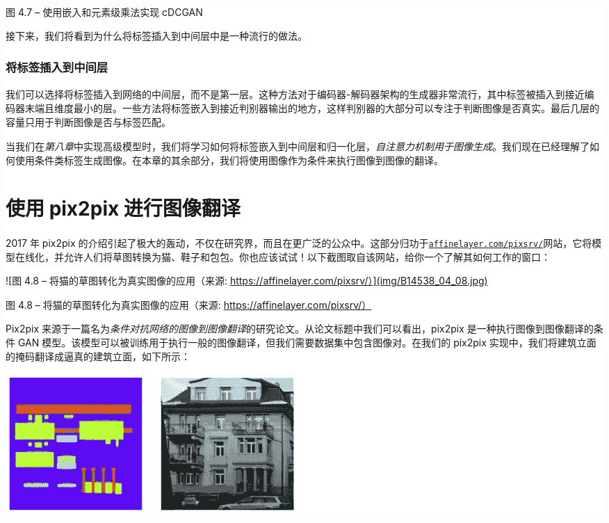 图 4.7 – 使用嵌入和元素级乘法实现 cDCGAN

接下来，我们将看到为什么将标签插入到中间层中是一种流行的做法。

### 将标签插入到中间层

我们可以选择将标签插入到网络的中间层，而不是第一层。这种方法对于编码器-解码器架构的生成器非常流行，其中标签被插入到接近编码器末端且维度最小的层。一些方法将标签嵌入到接近判别器输出的地方，这样判别器的大部分可以专注于判断图像是否真实。最后几层的容量只用于判断图像是否与标签匹配。

当我们在*第八章*中实现高级模型时，我们将学习如何将标签嵌入到中间层和归一化层，*自注意力机制用于图像生成*。我们现在已经理解了如何使用条件类标签生成图像。在本章的其余部分，我们将使用图像作为条件来执行图像到图像的翻译。

# 使用 pix2pix 进行图像翻译

2017 年 pix2pix 的介绍引起了极大的轰动，不仅在研究界，而且在更广泛的公众中。这部分归功于[`affinelayer.com/pixsrv/`](https://affinelayer.com/pixsrv/)网站，它将模型在线化，并允许人们将草图转换为猫、鞋子和包包。你也应该试试！以下截图取自该网站，给你一个了解其如何工作的窗口：

![图 4.8 – 将猫的草图转化为真实图像的应用（来源: https://affinelayer.com/pixsrv/）](img/B14538_04_08.jpg)

图 4.8 – 将猫的草图转化为真实图像的应用（来源: https://affinelayer.com/pixsrv/）

Pix2pix 来源于一篇名为*条件对抗网络的图像到图像翻译*的研究论文。从论文标题中我们可以看出，pix2pix 是一种执行图像到图像翻译的条件 GAN 模型。该模型可以被训练用于执行一般的图像翻译，但我们需要数据集中包含图像对。在我们的 pix2pix 实现中，我们将建筑立面的掩码翻译成逼真的建筑立面，如下所示：

![图 4.9 – 建筑立面掩码与真实图像](img/B14538_04_09.jpg)
